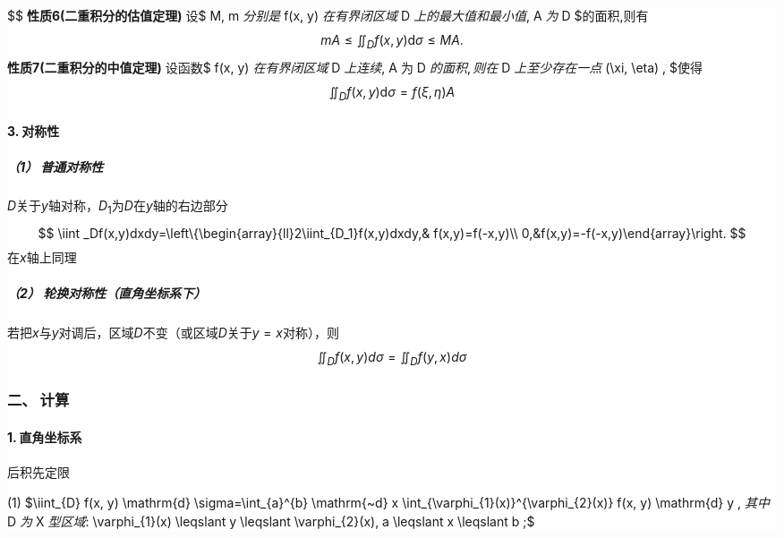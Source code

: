 $$
**性质6(二重积分的估值定理)** 设$  M, m  $分别是$  f(x, y)  $在有界闭区域$  D  $上的最大值和最小值$,  A  $为$  D  $的面积,则有
$$
m A \leqslant \iint_{D} f(x, y) \mathrm{d} \sigma \leqslant M A .
$$
**性质7(二重积分的中值定理)** 设函数$  f(x, y)  $在有界闭区域$  D  $上连续$,  A  为  D  $的面积, 则在$  D  $上至少存在一点$  (\xi, \eta) , $使得
$$
\iint_{D} f(x, y) \mathrm{d} \sigma=f(\xi, \eta) A
$$

#### 3. 对称性

##### （1） 普通对称性

$D$关于$y$轴对称，$D_1$为$D$在$y$轴的右边部分
$$
\iint _Df(x,y)dxdy=\left\{\begin{array}{ll}2\iint_{D_1}f(x,y)dxdy,& f(x,y)=f(-x,y)\\
0,&f(x,y)=-f(-x,y)\end{array}\right.
$$
在$x$轴上同理

##### （2） 轮换对称性（直角坐标系下）

若把$x$与$y$对调后，区域$D$不变（或区域$D$关于$y=x$对称），则
$$
\iint_{D}f(x,y)d\sigma=\iint_{D}f(y,x)d\sigma
$$

### 二、 计算

#### 1. 直角坐标系

后积先定限

(1)  $\iint_{D} f(x, y) \mathrm{d} \sigma=\int_{a}^{b} \mathrm{~d} x \int_{\varphi_{1}(x)}^{\varphi_{2}(x)} f(x, y) \mathrm{d} y , $其中$  D  $为$  X  $型区域$:  \varphi_{1}(x) \leqslant y \leqslant \varphi_{2}(x), a \leqslant x \leqslant b ;$

